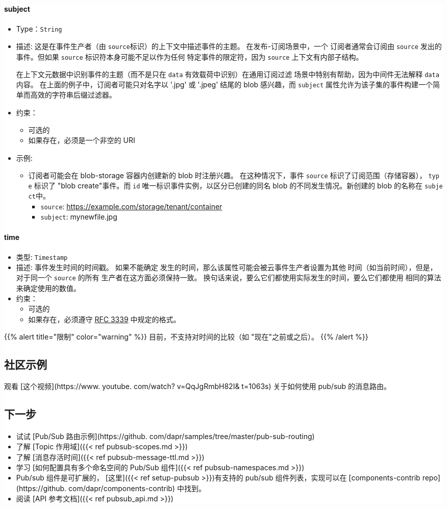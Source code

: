 #### subject

- Type：`String`
- 描述: 这是在事件生产者（由 `source`标识）的上下文中描述事件的主题。 在发布-订阅场景中，一个 订阅者通常会订阅由 `source` 发出的事件。但如果 `source` 标识符本身可能不足以作为任何 特定事件的限定符，因为 `source` 上下文有内部子结构。

  在上下文元数据中识别事件的主题（而不是只在 `data` 有效载荷中识别）在通用订阅过滤 场景中特别有帮助，因为中间件无法解释 `data` 内容。 在上面的例子中，订阅者可能只对名字以 '.jpg' 或 '.jpeg' 结尾的 blob 感兴趣，而 `subject` 属性允许为该子集的事件构建一个简单而高效的字符串后缀过滤器。

- 约束：
  - 可选的
  - 如果存在，必须是一个非空的 URI
- 示例:
  - 订阅者可能会在 blob-storage 容器内创建新的 blob 时注册兴趣。 在这种情况下，事件 `source` 标识了订阅范围（存储容器）， `type` 标识了 "blob create"事件。而 `id` 唯一标识事件实例，以区分已创建的同名 blob 的不同发生情况。新创建的 blob 的名称在 `subject`中。
    - `source`: https://example.com/storage/tenant/container
    - `subject`: mynewfile.jpg

#### time

- 类型: `Timestamp`
- 描述: 事件发生时间的时间戳。 如果不能确定 发生的时间，那么该属性可能会被云事件生产者设置为其他 时间（如当前时间），但是，对于同一个 `source` 的所有 生产者在这方面必须保持一致。 换句话来说，要么它们都使用实际发生的时间，要么它们都使用 相同的算法来确定使用的数值。
- 约束：
  - 可选的
  - 如果存在，必须遵守 [RFC 3339](https://tools.ietf.org/html/rfc3339) 中规定的格式。

{{% alert title="限制" color="warning" %}}
目前，不支持对时间的比较（如 "现在"之前或之后）。
{{% /alert %}}

## 社区示例

观看 [这个视频](https://www. youtube. com/watch? v=QqJgRmbH82I& t=1063s) 关于如何使用 pub/sub 的消息路由。

<p class="embed-responsive embed-responsive-16by9">
<iframe width="688" height="430" src="https://www.youtube.com/embed/QqJgRmbH82I?start=1063" frameborder="0" allow="accelerometer; autoplay; clipboard-write; encrypted-media; gyroscope; picture-in-picture" allowfullscreen></iframe>
</p>

## 下一步

- 试试 [Pub/Sub 路由示例](https://github. com/dapr/samples/tree/master/pub-sub-routing)
- 了解 [Topic 作用域]({{< ref pubsub-scopes.md >}})
- 了解 [消息存活时间]({{< ref pubsub-message-ttl.md >}})
- 学习 [如何配置具有多个命名空间的 Pub/Sub 组件]({{< ref pubsub-namespaces.md >}})
- Pub/sub 组件是可扩展的， [这里]({{< ref setup-pubsub >}})有支持的 pub/sub 组件列表，实现可以在 [components-contrib repo](https://github. com/dapr/components-contrib) 中找到。
- 阅读 [API 参考文档]({{< ref pubsub_api.md >}})

